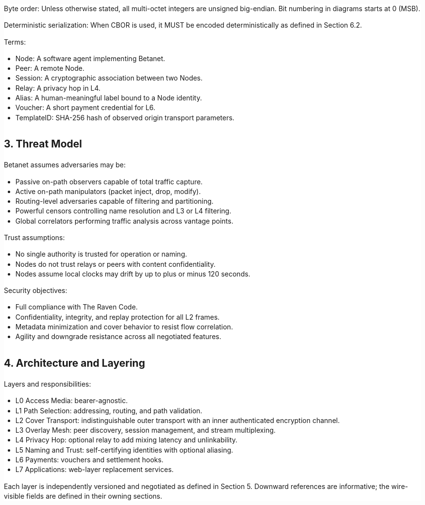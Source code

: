 Byte order: Unless otherwise stated, all multi-octet integers are unsigned big-endian. Bit numbering in diagrams starts at 0 (MSB).

Deterministic serialization: When CBOR is used, it MUST be encoded deterministically as defined in Section 6.2.

Terms:
- Node: A software agent implementing Betanet.
- Peer: A remote Node.
- Session: A cryptographic association between two Nodes.
- Relay: A privacy hop in L4.
- Alias: A human-meaningful label bound to a Node identity.
- Voucher: A short payment credential for L6.
- TemplateID: SHA-256 hash of observed origin transport parameters.

<a id="sec-3"></a>
## 3. Threat Model

Betanet assumes adversaries may be:
- Passive on-path observers capable of total traffic capture.
- Active on-path manipulators (packet inject, drop, modify).
- Routing-level adversaries capable of filtering and partitioning.
- Powerful censors controlling name resolution and L3 or L4 filtering.
- Global correlators performing traffic analysis across vantage points.

Trust assumptions:
- No single authority is trusted for operation or naming.
- Nodes do not trust relays or peers with content confidentiality.
- Nodes assume local clocks may drift by up to plus or minus 120 seconds.

Security objectives:
- Full compliance with The Raven Code.
- Confidentiality, integrity, and replay protection for all L2 frames.
- Metadata minimization and cover behavior to resist flow correlation.
- Agility and downgrade resistance across all negotiated features.

<a id="sec-4"></a>
## 4. Architecture and Layering

Layers and responsibilities:

- L0  Access Media: bearer-agnostic.
- L1  Path Selection: addressing, routing, and path validation.
- L2  Cover Transport: indistinguishable outer transport with an inner authenticated encryption channel.
- L3  Overlay Mesh: peer discovery, session management, and stream multiplexing.
- L4  Privacy Hop: optional relay to add mixing latency and unlinkability.
- L5  Naming and Trust: self-certifying identities with optional aliasing.
- L6  Payments: vouchers and settlement hooks.
- L7  Applications: web-layer replacement services.

Each layer is independently versioned and negotiated as defined in Section 5. Downward references are informative; the wire-visible fields are defined in their owning sections.

